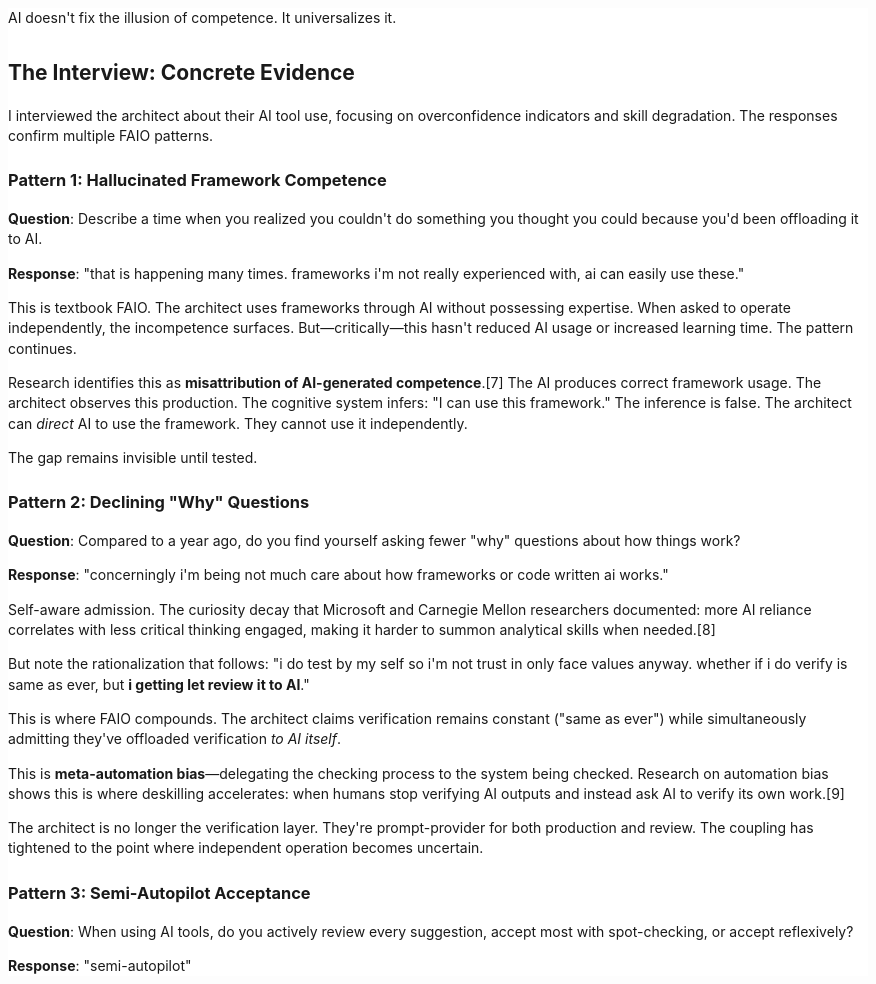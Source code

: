 AI doesn't fix the illusion of competence. It universalizes it.

## The Interview: Concrete Evidence

I interviewed the architect about their AI tool use, focusing on overconfidence indicators and skill degradation. The responses confirm multiple FAIO patterns.

### Pattern 1: Hallucinated Framework Competence

**Question**: Describe a time when you realized you couldn't do something you thought you could because you'd been offloading it to AI.

**Response**: "that is happening many times. frameworks i'm not really experienced with, ai can easily use these."

This is textbook FAIO. The architect uses frameworks through AI without possessing expertise. When asked to operate independently, the incompetence surfaces. But—critically—this hasn't reduced AI usage or increased learning time. The pattern continues.

Research identifies this as **misattribution of AI-generated competence**.[7] The AI produces correct framework usage. The architect observes this production. The cognitive system infers: "I can use this framework." The inference is false. The architect can *direct* AI to use the framework. They cannot use it independently.

The gap remains invisible until tested.

### Pattern 2: Declining "Why" Questions

**Question**: Compared to a year ago, do you find yourself asking fewer "why" questions about how things work?

**Response**: "concerningly i'm being not much care about how frameworks or code written ai works."

Self-aware admission. The curiosity decay that Microsoft and Carnegie Mellon researchers documented: more AI reliance correlates with less critical thinking engaged, making it harder to summon analytical skills when needed.[8]

But note the rationalization that follows: "i do test by my self so i'm not trust in only face values anyway. whether if i do verify is same as ever, but **i getting let review it to AI**."

This is where FAIO compounds. The architect claims verification remains constant ("same as ever") while simultaneously admitting they've offloaded verification *to AI itself*.

This is **meta-automation bias**—delegating the checking process to the system being checked. Research on automation bias shows this is where deskilling accelerates: when humans stop verifying AI outputs and instead ask AI to verify its own work.[9]

The architect is no longer the verification layer. They're prompt-provider for both production and review. The coupling has tightened to the point where independent operation becomes uncertain.

### Pattern 3: Semi-Autopilot Acceptance

**Question**: When using AI tools, do you actively review every suggestion, accept most with spot-checking, or accept reflexively?

**Response**: "semi-autopilot"
